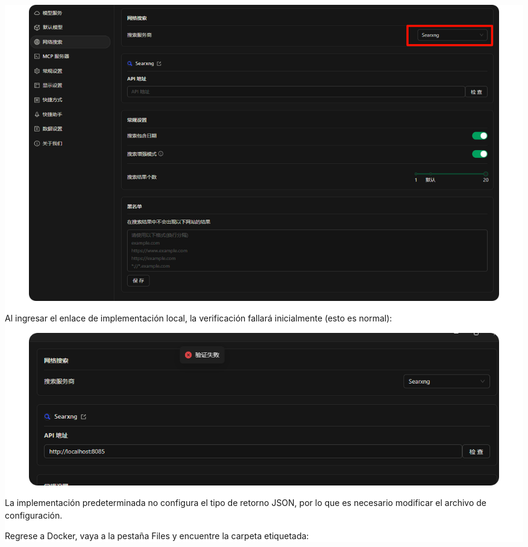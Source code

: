 <figure><img src="../.gitbook/assets/searxng_config_img_12.png" alt=""><figcaption></figcaption></figure>

Al ingresar el enlace de implementación local, la verificación fallará inicialmente (esto es normal):

<figure><img src="../.gitbook/assets/searxng_config_img_13.png" alt=""><figcaption></figcaption></figure>

La implementación predeterminada no configura el tipo de retorno JSON, por lo que es necesario modificar el archivo de configuración.

Regrese a Docker, vaya a la pestaña Files y encuentre la carpeta etiquetada:
